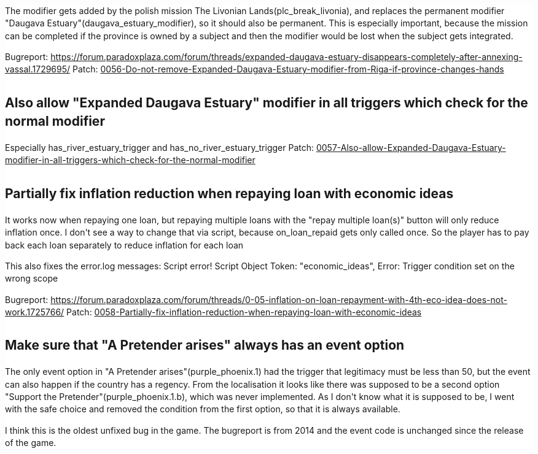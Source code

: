 The modifier gets added by the polish mission The Livonian
Lands(plc_break_livonia), and replaces the permanent modifier "Daugava
Estuary"(daugava_estuary_modifier), so it should also be permanent. This
is especially important, because the mission can be completed if the
province is owned by a subject and then the modifier would be lost when
the subject gets integrated.

Bugreport: https://forum.paradoxplaza.com/forum/threads/expanded-daugava-estuary-disappears-completely-after-annexing-vassal.1729695/
Patch: [0056-Do-not-remove-Expanded-Daugava-Estuary-modifier-from-Riga-if-province-changes-hands](patches/0056-Do-not-remove-Expanded-Daugava-Estuary-modifier-from-Riga-if-province-changes-hands.patch)

## Also allow "Expanded Daugava Estuary" modifier in all triggers which check for the normal modifier

Especially has_river_estuary_trigger and has_no_river_estuary_trigger
Patch: [0057-Also-allow-Expanded-Daugava-Estuary-modifier-in-all-triggers-which-check-for-the-normal-modifier](patches/0057-Also-allow-Expanded-Daugava-Estuary-modifier-in-all-triggers-which-check-for-the-normal-modifier.patch)

## Partially fix inflation reduction when repaying loan with economic ideas

It works now when repaying one loan, but repaying multiple loans with
the "repay multiple loan(s)" button will only reduce inflation once.
I don't see a way to change that via script, because on_loan_repaid gets
only called once. So the player has to pay back each loan separately to
reduce inflation for each loan

This also fixes the error.log messages:
    Script error! Script Object Token: "economic_ideas", Error: Trigger condition set on the wrong scope

Bugreport: https://forum.paradoxplaza.com/forum/threads/0-05-inflation-on-loan-repayment-with-4th-eco-idea-does-not-work.1725766/
Patch: [0058-Partially-fix-inflation-reduction-when-repaying-loan-with-economic-ideas](patches/0058-Partially-fix-inflation-reduction-when-repaying-loan-with-economic-ideas.patch)

## Make sure that "A Pretender arises" always has an event option

The only event option in "A Pretender arises"(purple_phoenix.1)
had the trigger that legitimacy must be less than 50, but the event can
also happen if the country has a regency. From the localisation it looks
like there was supposed to be a second option "Support the Pretender"(purple_phoenix.1.b),
which was never implemented. As I don't know what it is supposed to be,
I went with the safe choice and removed the condition from the first
option, so that it is always available.

I think this is the oldest unfixed bug in the game. The bugreport is
from 2014 and the event code is unchanged since the release of the game.
